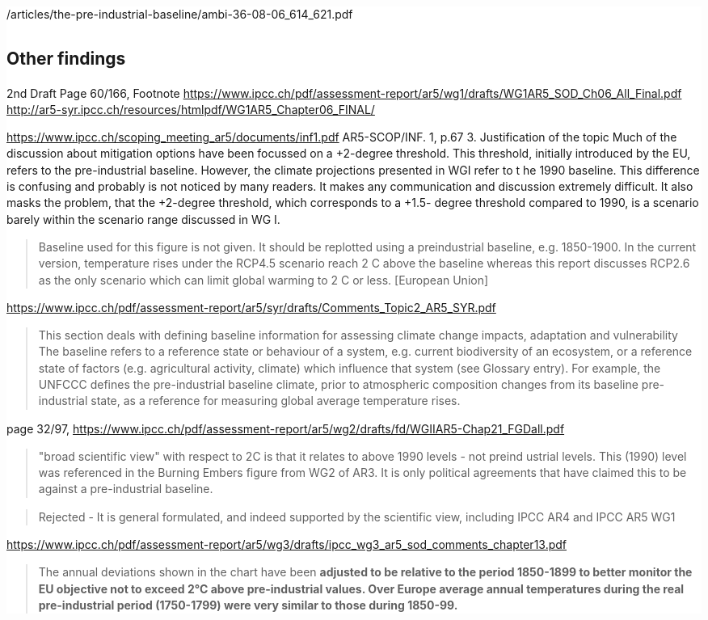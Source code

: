 /articles/the-pre-industrial-baseline/ambi-36-08-06_614_621.pdf


## Other findings

2nd Draft Page 60/166, Footnote
https://www.ipcc.ch/pdf/assessment-report/ar5/wg1/drafts/WG1AR5_SOD_Ch06_All_Final.pdf
http://ar5-syr.ipcc.ch/resources/htmlpdf/WG1AR5_Chapter06_FINAL/


https://www.ipcc.ch/scoping_meeting_ar5/documents/inf1.pdf
AR5-SCOP/INF. 1, p.67 
3. Justification of the topic 
Much of the discussion about mitigation options have been focussed on a +2-degree threshold. 
This threshold, initially introduced by the EU, refers to the pre-industrial baseline. However, the 
climate projections presented in WGI refer to t
he 1990 baseline. This difference is confusing and 
probably is not noticed by many readers. It makes any communication and discussion extremely 
difficult. It also masks the problem, that the +2-degree threshold, which corresponds to a +1.5-
degree threshold compared to 1990, is a scenario barely within the scenario range discussed in 
WG I. 



> Baseline used for this figure is not given. It should be replotted using a preindustrial baseline, e.g. 1850-1900. In the current version, temperature rises under the RCP4.5 scenario reach 2 C above the baseline whereas this report discusses RCP2.6 as the only scenario which can limit global warming to 2 C or less. [European Union]

https://www.ipcc.ch/pdf/assessment-report/ar5/syr/drafts/Comments_Topic2_AR5_SYR.pdf



> This section deals with defining baseline information for assessing climate change impacts, adaptation and vulnerability The baseline refers to a reference state or behaviour of a system, e.g. current biodiversity of an ecosystem, or a reference state of factors (e.g. agricultural activity, climate) which influence that system (see Glossary entry). For example, the UNFCCC defines the pre-industrial baseline climate, prior to atmospheric composition changes from its baseline pre-industrial state, as a reference for measuring global average temperature rises. 

page 32/97, https://www.ipcc.ch/pdf/assessment-report/ar5/wg2/drafts/fd/WGIIAR5-Chap21_FGDall.pdf



>  "broad scientific view" with respect to 2C is that it relates to above 1990 levels - not preind
ustrial 
levels.  This (1990) level was referenced in the Burning Embers figure from WG2 of AR3.  It is only political 
agreements that have claimed this to be against a pre-industrial baseline.
  
> Rejected - It is general formulated, and indeed supported by the scientific view, including IPCC AR4 and IPCC AR5 WG1

https://www.ipcc.ch/pdf/assessment-report/ar5/wg3/drafts/ipcc_wg3_ar5_sod_comments_chapter13.pdf



> The annual deviations shown in the chart have been **adjusted to be relative to the period 1850-1899 to better monitor the EU objective not to exceed 2°C above pre-industrial values. Over Europe average annual temperatures during the real pre-industrial period (1750-1799) were very similar to those during 1850-99.** 
